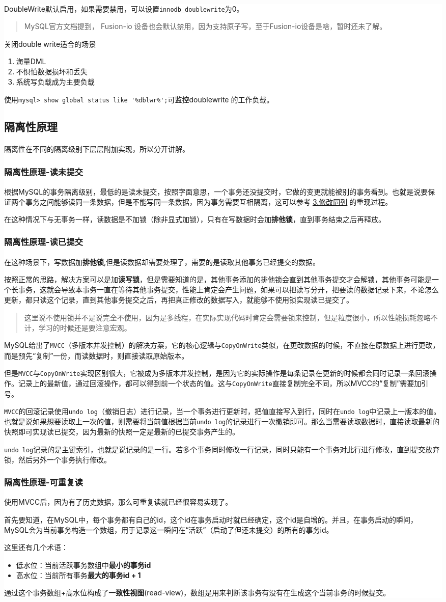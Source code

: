 DoubleWrite默认启用，如果需要禁用，可以设置`innodb_doublewrite`为0。

> MySQL官方文档提到， Fusion-io 设备也会默认禁用，因为支持原子写，至于Fusion-io设备是啥，暂时还未了解。

关闭double write适合的场景

1. 海量DML
2. 不惧怕数据损坏和丢失
3. 系统写负载成为主要负载

使用`mysql> show global status like '%dblwr%';`可监控doublewrite 的工作负载。


## 隔离性原理

隔离性在不同的隔离级别下层层附加实现，所以分开讲解。

### 隔离性原理-读未提交

根据MySQL的事务隔离级别，最低的是读未提交，按照字面意思，一个事务还没提交时，它做的变更就能被别的事务看到。也就是说要保证两个事务之间能够读同一条数据，但是不能写同一条数据，因为事务需要互相隔离，这可以参考 [3.修改同列](https://github.com/zidoshare/mysql-notes/tree/master/1.%E4%BA%8B%E5%8A%A1/3.%E4%BF%AE%E6%94%B9%E5%90%8C%E5%88%97) 的重现过程。

在这种情况下与无事务一样，读数据是不加锁（除非显式加锁），只有在写数据时会加**排他锁**，直到事务结束之后再释放。

### 隔离性原理-读已提交

在这种场景下，写数据加**排他锁**,但是读数据却需要处理了，需要的是读取其他事务已经提交的数据。

按照正常的思路，解决方案可以是加**读写锁**，但是需要知道的是，其他事务添加的排他锁会直到其他事务提交才会解锁，其他事务可能是一个长事务，这就会导致本事务一直在等待其他事务提交，性能上肯定会产生问题，如果可以把读写分开，把要读的数据记录下来，不论怎么更新，都只读这个记录，直到其他事务提交之后，再把真正修改的数据写入，就能够不使用锁实现读已提交了。

> 这里说不使用锁并不是说完全不使用，因为是多线程，在实际实现代码时肯定会需要锁来控制，但是粒度很小，所以性能损耗忽略不计，学习的时候还是要注意宏观。

MySQL给出了`MVCC`（多版本并发控制）的解决方案，它的核心逻辑与`CopyOnWrite`类似，在更改数据的时候，不直接在原数据上进行更改，而是预先“复制”一份，而读数据时，则直接读取原始版本。

但是`MVCC`与`CopyOnWrite`实现区别很大，它被成为多版本并发控制，是因为它的实际操作是每条记录在更新的时候都会同时记录一条回滚操作。记录上的最新值，通过回滚操作，都可以得到前一个状态的值。这与`CopyOnWrite`直接复制完全不同，所以MVCC的“复制”需要加引号。

`MVCC`的回滚记录使用`undo log`（撤销日志）进行记录，当一个事务进行更新时，把值直接写入到行，同时在`undo log`中记录上一版本的值。也就是说如果想要读取上一次的值，则需要将当前值根据当前`undo log`的记录进行一次撤销即可。那么当需要读取数据时，直接读取最新的快照即可实现读已提交，因为最新的快照一定是最新的已提交事务产生的。

`undo log`记录的是主键索引，也就是说记录的是一行。若多个事务同时修改一行记录，同时只能有一个事务对此行进行修改，直到提交放弃锁，然后另外一个事务执行修改。

### 隔离性原理-可重复读

使用MVCC后，因为有了历史数据，那么可重复读就已经很容易实现了。

首先要知道，在MySQL中，每个事务都有自己的id，这个id在事务启动时就已经确定，这个id是自增的。并且，在事务启动的瞬间，MySQL会为当前事务构造一个数组，用于记录这一瞬间在“活跃”（启动了但还未提交）的所有的事务id。

这里还有几个术语：

* 低水位：当前活跃事务数组中**最小的事务id**
* 高水位：当前所有事务**最大的事务id + 1**

通过这个事务数组+高水位构成了**一致性视图**(read-view)，数组是用来判断该事务有没有在生成这个当前事务的时候提交。
